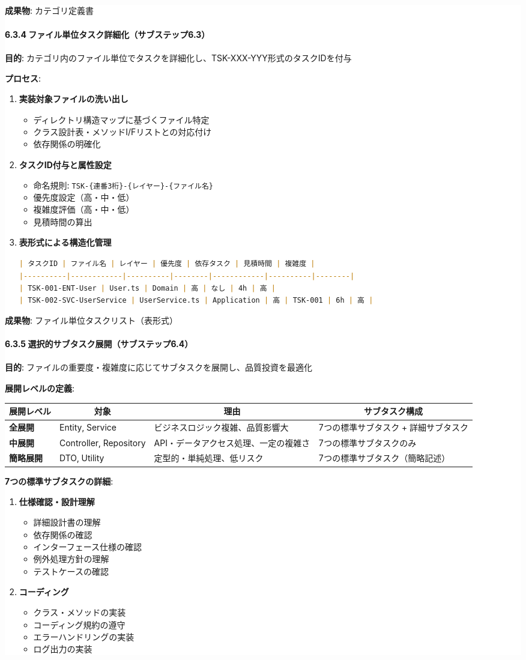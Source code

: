 **成果物**: カテゴリ定義書

#### 6.3.4 ファイル単位タスク詳細化（サブステップ6.3）

**目的**: カテゴリ内のファイル単位でタスクを詳細化し、TSK-XXX-YYY形式のタスクIDを付与

**プロセス**:
1. **実装対象ファイルの洗い出し**
   - ディレクトリ構造マップに基づくファイル特定
   - クラス設計表・メソッドI/Fリストとの対応付け
   - 依存関係の明確化

2. **タスクID付与と属性設定**
   - 命名規則: `TSK-{連番3桁}-{レイヤー}-{ファイル名}`
   - 優先度設定（高・中・低）
   - 複雑度評価（高・中・低）
   - 見積時間の算出

3. **表形式による構造化管理**
   ```markdown
   | タスクID | ファイル名 | レイヤー | 優先度 | 依存タスク | 見積時間 | 複雑度 |
   |----------|------------|----------|--------|------------|----------|--------|
   | TSK-001-ENT-User | User.ts | Domain | 高 | なし | 4h | 高 |
   | TSK-002-SVC-UserService | UserService.ts | Application | 高 | TSK-001 | 6h | 高 |
   ```

**成果物**: ファイル単位タスクリスト（表形式）

#### 6.3.5 選択的サブタスク展開（サブステップ6.4）

**目的**: ファイルの重要度・複雑度に応じてサブタスクを展開し、品質投資を最適化

**展開レベルの定義**:

| 展開レベル | 対象 | 理由 | サブタスク構成 |
|-----------|------|------|---------------|
| **全展開** | Entity, Service | ビジネスロジック複雑、品質影響大 | 7つの標準サブタスク + 詳細サブタスク |
| **中展開** | Controller, Repository | API・データアクセス処理、一定の複雑さ | 7つの標準サブタスクのみ |
| **簡略展開** | DTO, Utility | 定型的・単純処理、低リスク | 7つの標準サブタスク（簡略記述） |

**7つの標準サブタスクの詳細**:

1. **仕様確認・設計理解**
   - 詳細設計書の理解
   - 依存関係の確認
   - インターフェース仕様の確認
   - 例外処理方針の理解
   - テストケースの確認

2. **コーディング**
   - クラス・メソッドの実装
   - コーディング規約の遵守
   - エラーハンドリングの実装
   - ログ出力の実装
